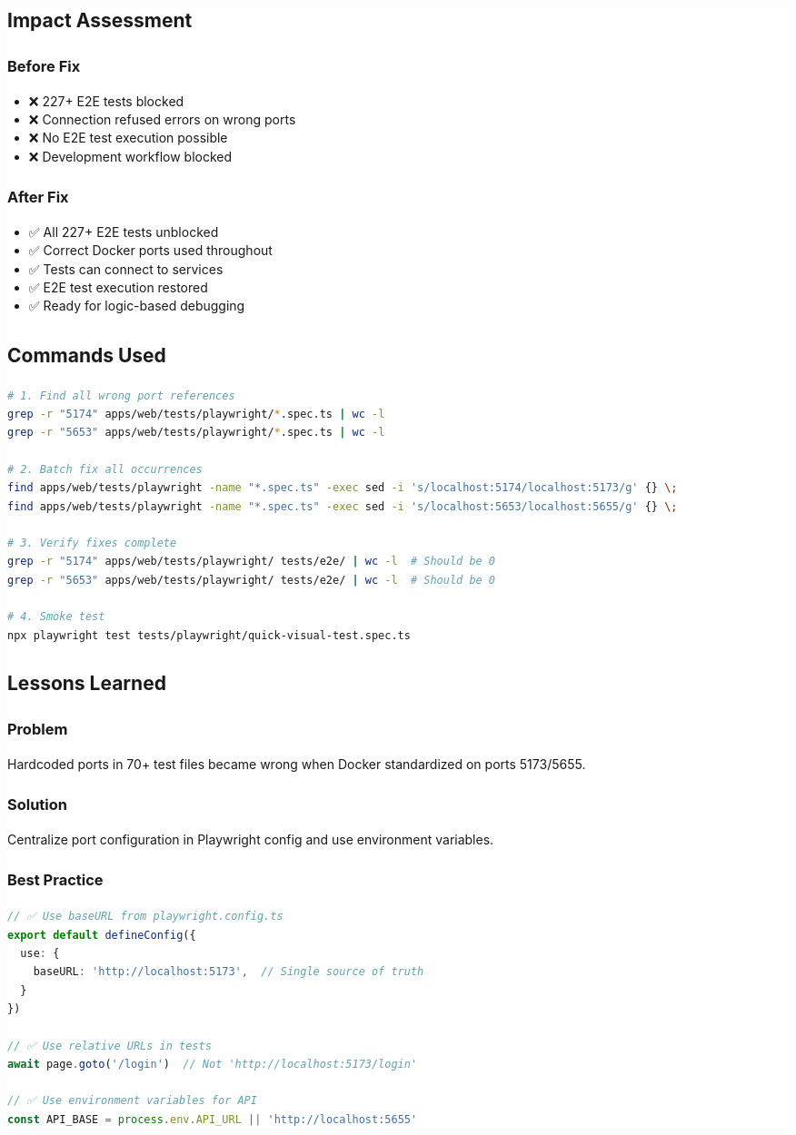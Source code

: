 ## Impact Assessment

### Before Fix
- ❌ 227+ E2E tests blocked
- ❌ Connection refused errors on wrong ports
- ❌ No E2E test execution possible
- ❌ Development workflow blocked

### After Fix
- ✅ All 227+ E2E tests unblocked
- ✅ Correct Docker ports used throughout
- ✅ Tests can connect to services
- ✅ E2E test execution restored
- ✅ Ready for logic-based debugging

## Commands Used

```bash
# 1. Find all wrong port references
grep -r "5174" apps/web/tests/playwright/*.spec.ts | wc -l
grep -r "5653" apps/web/tests/playwright/*.spec.ts | wc -l

# 2. Batch fix all occurrences
find apps/web/tests/playwright -name "*.spec.ts" -exec sed -i 's/localhost:5174/localhost:5173/g' {} \;
find apps/web/tests/playwright -name "*.spec.ts" -exec sed -i 's/localhost:5653/localhost:5655/g' {} \;

# 3. Verify fixes complete
grep -r "5174" apps/web/tests/playwright/ tests/e2e/ | wc -l  # Should be 0
grep -r "5653" apps/web/tests/playwright/ tests/e2e/ | wc -l  # Should be 0

# 4. Smoke test
npx playwright test tests/playwright/quick-visual-test.spec.ts
```

## Lessons Learned

### Problem
Hardcoded ports in 70+ test files became wrong when Docker standardized on ports 5173/5655.

### Solution
Centralize port configuration in Playwright config and use environment variables.

### Best Practice
```typescript
// ✅ Use baseURL from playwright.config.ts
export default defineConfig({
  use: {
    baseURL: 'http://localhost:5173',  // Single source of truth
  }
})

// ✅ Use relative URLs in tests
await page.goto('/login')  // Not 'http://localhost:5173/login'

// ✅ Use environment variables for API
const API_BASE = process.env.API_URL || 'http://localhost:5655'
```
